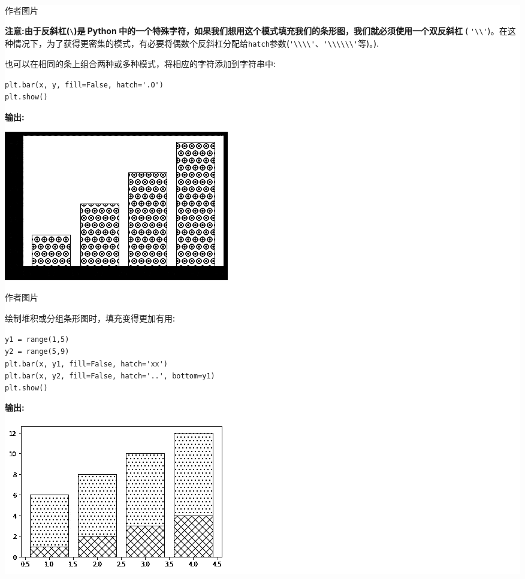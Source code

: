 作者图片

**注意:**由于反斜杠(`\`)是 Python 中的一个特殊字符，如果我们想用这个模式填充我们的条形图，我们就必须使用一个**双反斜杠** ( `'\\'`)。在这种情况下，为了获得更密集的模式，有必要将偶数个反斜杠分配给`hatch`参数(`'\\\\'`、`'\\\\\\'`等)。).

也可以在相同的条上组合两种或多种模式，将相应的字符添加到字符串中:

```
plt.bar(x, y, fill=False, hatch='.O')
plt.show()
```

**输出:**

![](img/6d6a3070f397700ad87815d73f16fadb.png)

作者图片

绘制堆积或分组条形图时，填充变得更加有用:

```
y1 = range(1,5)
y2 = range(5,9)
plt.bar(x, y1, fill=False, hatch='xx')
plt.bar(x, y2, fill=False, hatch='..', bottom=y1)
plt.show()
```

**输出:**

![](img/dea09a1ef0b43a6418429be6193b14da.png)
